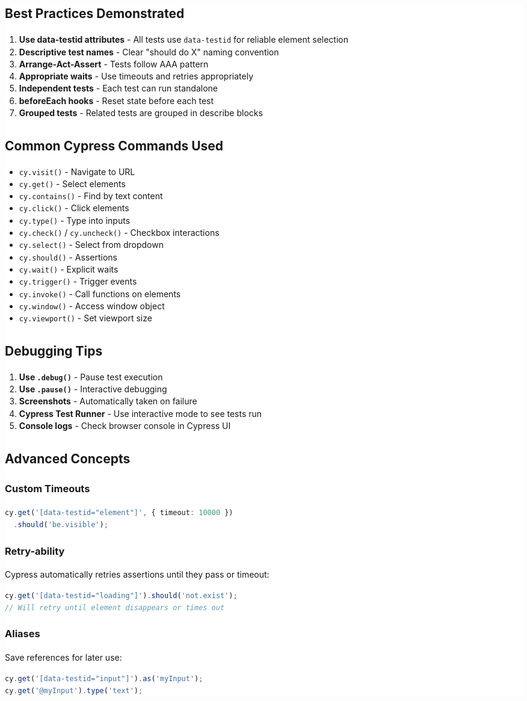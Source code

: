 ## Best Practices Demonstrated

1. **Use data-testid attributes** - All tests use `data-testid` for reliable element selection
2. **Descriptive test names** - Clear "should do X" naming convention
3. **Arrange-Act-Assert** - Tests follow AAA pattern
4. **Appropriate waits** - Use timeouts and retries appropriately
5. **Independent tests** - Each test can run standalone
6. **beforeEach hooks** - Reset state before each test
7. **Grouped tests** - Related tests are grouped in describe blocks

## Common Cypress Commands Used

- `cy.visit()` - Navigate to URL
- `cy.get()` - Select elements
- `cy.contains()` - Find by text content
- `cy.click()` - Click elements
- `cy.type()` - Type into inputs
- `cy.check()` / `cy.uncheck()` - Checkbox interactions
- `cy.select()` - Select from dropdown
- `cy.should()` - Assertions
- `cy.wait()` - Explicit waits
- `cy.trigger()` - Trigger events
- `cy.invoke()` - Call functions on elements
- `cy.window()` - Access window object
- `cy.viewport()` - Set viewport size

## Debugging Tips

1. **Use `.debug()`** - Pause test execution
2. **Use `.pause()`** - Interactive debugging
3. **Screenshots** - Automatically taken on failure
4. **Cypress Test Runner** - Use interactive mode to see tests run
5. **Console logs** - Check browser console in Cypress UI

## Advanced Concepts

### Custom Timeouts
```typescript
cy.get('[data-testid="element"]', { timeout: 10000 })
  .should('be.visible');
```

### Retry-ability
Cypress automatically retries assertions until they pass or timeout:
```typescript
cy.get('[data-testid="loading"]').should('not.exist');
// Will retry until element disappears or times out
```

### Aliases
Save references for later use:
```typescript
cy.get('[data-testid="input"]').as('myInput');
cy.get('@myInput').type('text');
```
